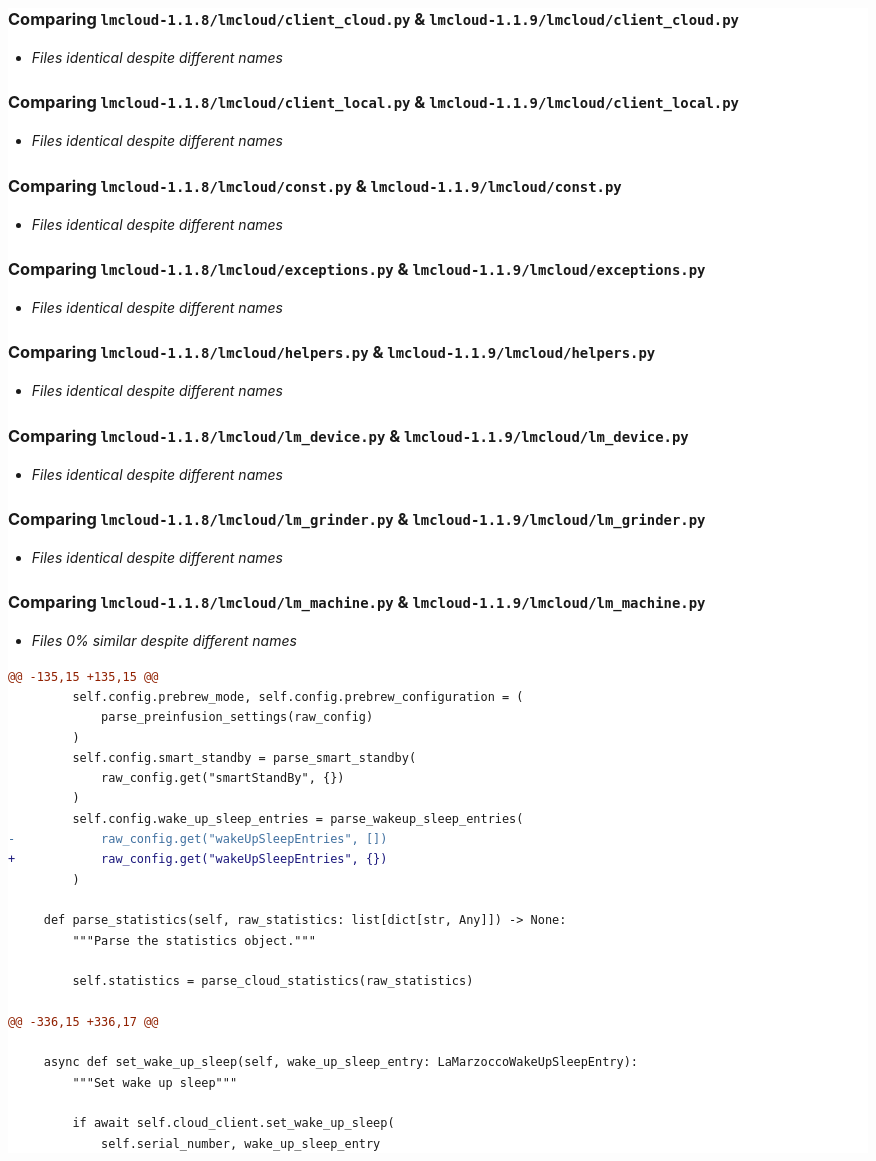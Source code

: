 ### Comparing `lmcloud-1.1.8/lmcloud/client_cloud.py` & `lmcloud-1.1.9/lmcloud/client_cloud.py`

 * *Files identical despite different names*

### Comparing `lmcloud-1.1.8/lmcloud/client_local.py` & `lmcloud-1.1.9/lmcloud/client_local.py`

 * *Files identical despite different names*

### Comparing `lmcloud-1.1.8/lmcloud/const.py` & `lmcloud-1.1.9/lmcloud/const.py`

 * *Files identical despite different names*

### Comparing `lmcloud-1.1.8/lmcloud/exceptions.py` & `lmcloud-1.1.9/lmcloud/exceptions.py`

 * *Files identical despite different names*

### Comparing `lmcloud-1.1.8/lmcloud/helpers.py` & `lmcloud-1.1.9/lmcloud/helpers.py`

 * *Files identical despite different names*

### Comparing `lmcloud-1.1.8/lmcloud/lm_device.py` & `lmcloud-1.1.9/lmcloud/lm_device.py`

 * *Files identical despite different names*

### Comparing `lmcloud-1.1.8/lmcloud/lm_grinder.py` & `lmcloud-1.1.9/lmcloud/lm_grinder.py`

 * *Files identical despite different names*

### Comparing `lmcloud-1.1.8/lmcloud/lm_machine.py` & `lmcloud-1.1.9/lmcloud/lm_machine.py`

 * *Files 0% similar despite different names*

```diff
@@ -135,15 +135,15 @@
         self.config.prebrew_mode, self.config.prebrew_configuration = (
             parse_preinfusion_settings(raw_config)
         )
         self.config.smart_standby = parse_smart_standby(
             raw_config.get("smartStandBy", {})
         )
         self.config.wake_up_sleep_entries = parse_wakeup_sleep_entries(
-            raw_config.get("wakeUpSleepEntries", [])
+            raw_config.get("wakeUpSleepEntries", {})
         )
 
     def parse_statistics(self, raw_statistics: list[dict[str, Any]]) -> None:
         """Parse the statistics object."""
 
         self.statistics = parse_cloud_statistics(raw_statistics)
 
@@ -336,15 +336,17 @@
 
     async def set_wake_up_sleep(self, wake_up_sleep_entry: LaMarzoccoWakeUpSleepEntry):
         """Set wake up sleep"""
 
         if await self.cloud_client.set_wake_up_sleep(
             self.serial_number, wake_up_sleep_entry
```